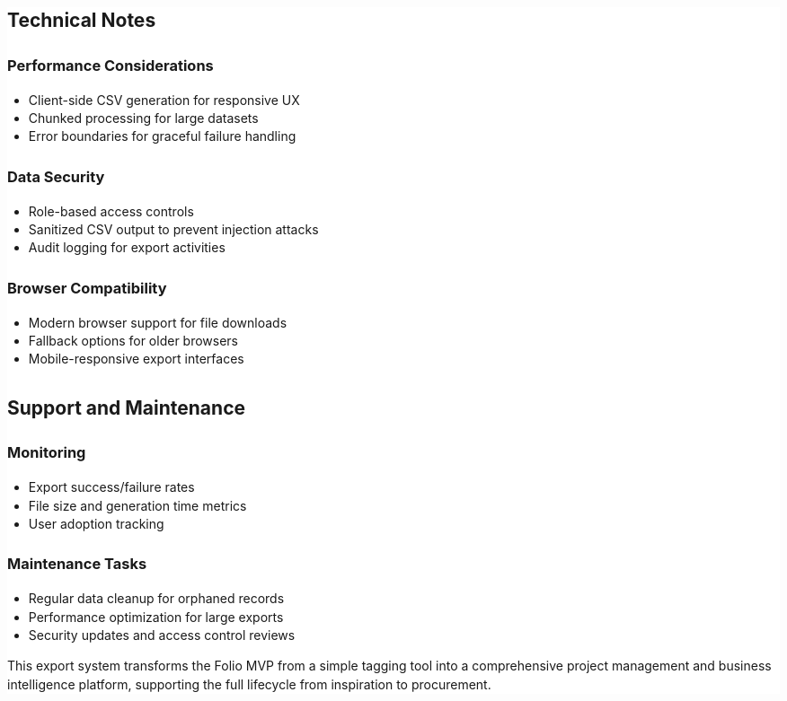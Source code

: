 ## Technical Notes

### Performance Considerations
- Client-side CSV generation for responsive UX
- Chunked processing for large datasets
- Error boundaries for graceful failure handling

### Data Security
- Role-based access controls
- Sanitized CSV output to prevent injection attacks
- Audit logging for export activities

### Browser Compatibility
- Modern browser support for file downloads
- Fallback options for older browsers
- Mobile-responsive export interfaces

## Support and Maintenance

### Monitoring
- Export success/failure rates
- File size and generation time metrics
- User adoption tracking

### Maintenance Tasks
- Regular data cleanup for orphaned records
- Performance optimization for large exports
- Security updates and access control reviews

This export system transforms the Folio MVP from a simple tagging tool into a comprehensive project management and business intelligence platform, supporting the full lifecycle from inspiration to procurement. 